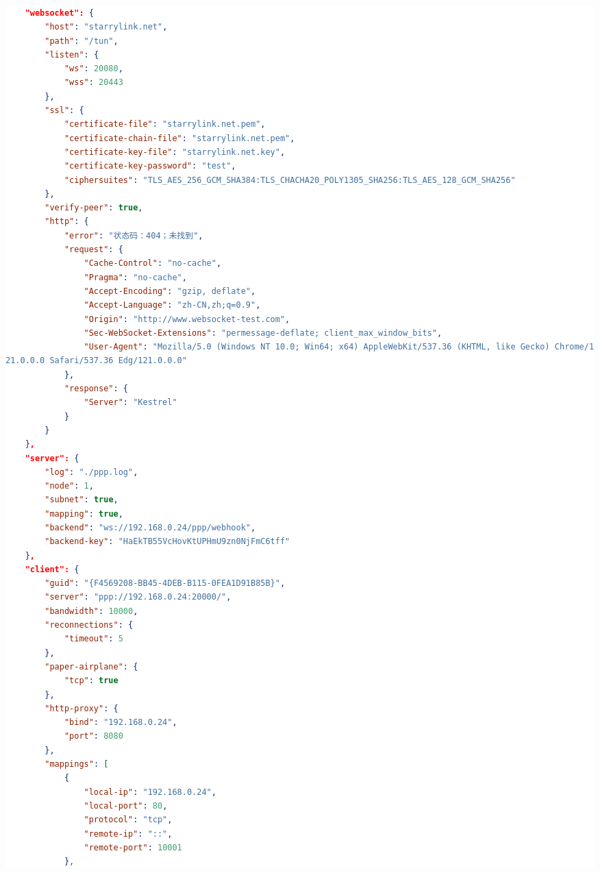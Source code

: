  ```json
      "websocket": {
          "host": "starrylink.net",
          "path": "/tun",
          "listen": {
              "ws": 20080,
              "wss": 20443
          },
          "ssl": {
              "certificate-file": "starrylink.net.pem",
              "certificate-chain-file": "starrylink.net.pem",
              "certificate-key-file": "starrylink.net.key",
              "certificate-key-password": "test",
              "ciphersuites": "TLS_AES_256_GCM_SHA384:TLS_CHACHA20_POLY1305_SHA256:TLS_AES_128_GCM_SHA256"
          },
          "verify-peer": true,
          "http": {
              "error": "状态码：404；未找到",
              "request": {
                  "Cache-Control": "no-cache",
                  "Pragma": "no-cache",
                  "Accept-Encoding": "gzip, deflate",
                  "Accept-Language": "zh-CN,zh;q=0.9",
                  "Origin": "http://www.websocket-test.com",
                  "Sec-WebSocket-Extensions": "permessage-deflate; client_max_window_bits",
                  "User-Agent": "Mozilla/5.0 (Windows NT 10.0; Win64; x64) AppleWebKit/537.36 (KHTML, like Gecko) Chrome/121.0.0.0 Safari/537.36 Edg/121.0.0.0"
              },
              "response": {
                  "Server": "Kestrel"
              }
          }
      },
      "server": {
          "log": "./ppp.log",
          "node": 1,
          "subnet": true,
          "mapping": true,
          "backend": "ws://192.168.0.24/ppp/webhook",
          "backend-key": "HaEkTB55VcHovKtUPHmU9zn0NjFmC6tff"
      },
      "client": {
          "guid": "{F4569208-BB45-4DEB-B115-0FEA1D91B85B}",
          "server": "ppp://192.168.0.24:20000/",
          "bandwidth": 10000,
          "reconnections": {
              "timeout": 5
          },
          "paper-airplane": {
              "tcp": true
          },
          "http-proxy": {
              "bind": "192.168.0.24",
              "port": 8080
          },
          "mappings": [
              {
                  "local-ip": "192.168.0.24",
                  "local-port": 80,
                  "protocol": "tcp",
                  "remote-ip": "::",
                  "remote-port": 10001
              },
  ```